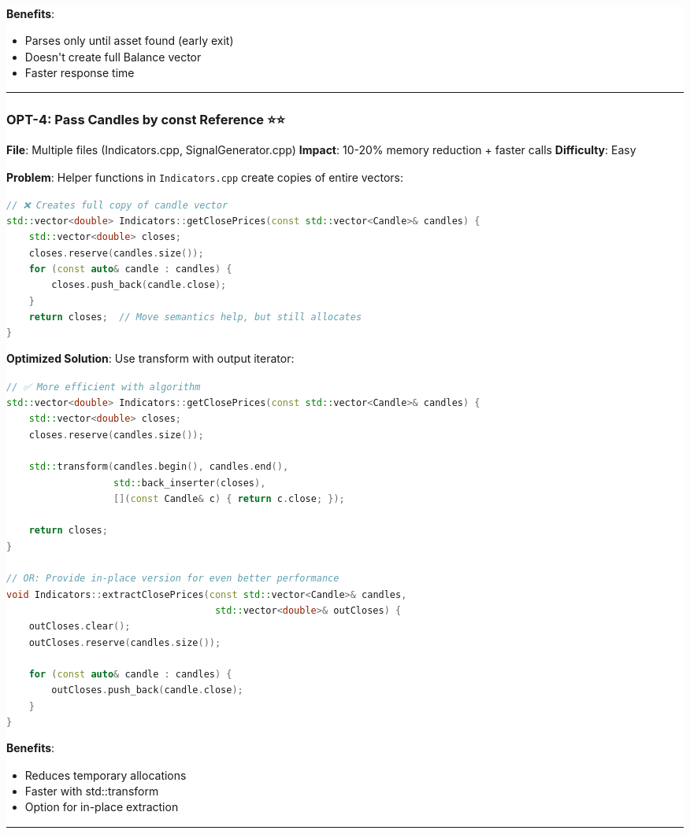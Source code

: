 **Benefits**:
- Parses only until asset found (early exit)
- Doesn't create full Balance vector
- Faster response time

---

### OPT-4: Pass Candles by const Reference ⭐⭐

**File**: Multiple files (Indicators.cpp, SignalGenerator.cpp)
**Impact**: 10-20% memory reduction + faster calls
**Difficulty**: Easy

**Problem**: Helper functions in `Indicators.cpp` create copies of entire vectors:

```cpp
// ❌ Creates full copy of candle vector
std::vector<double> Indicators::getClosePrices(const std::vector<Candle>& candles) {
	std::vector<double> closes;
	closes.reserve(candles.size());
	for (const auto& candle : candles) {
		closes.push_back(candle.close);
	}
	return closes;  // Move semantics help, but still allocates
}
```

**Optimized Solution**: Use transform with output iterator:

```cpp
// ✅ More efficient with algorithm
std::vector<double> Indicators::getClosePrices(const std::vector<Candle>& candles) {
	std::vector<double> closes;
	closes.reserve(candles.size());

	std::transform(candles.begin(), candles.end(),
	               std::back_inserter(closes),
	               [](const Candle& c) { return c.close; });

	return closes;
}

// OR: Provide in-place version for even better performance
void Indicators::extractClosePrices(const std::vector<Candle>& candles,
                                     std::vector<double>& outCloses) {
	outCloses.clear();
	outCloses.reserve(candles.size());

	for (const auto& candle : candles) {
		outCloses.push_back(candle.close);
	}
}
```

**Benefits**:
- Reduces temporary allocations
- Faster with std::transform
- Option for in-place extraction

---